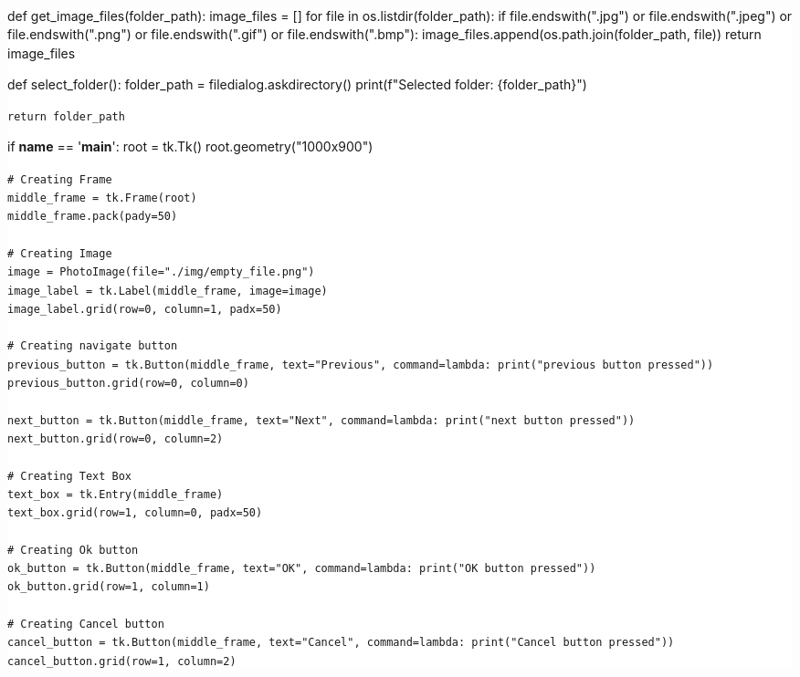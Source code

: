 
def get_image_files(folder_path):
    image_files = []
    for file in os.listdir(folder_path):
        if file.endswith(".jpg") or file.endswith(".jpeg") or file.endswith(".png") or file.endswith(".gif") or file.endswith(".bmp"):
            image_files.append(os.path.join(folder_path, file))
    return image_files


def select_folder():
    folder_path = filedialog.askdirectory()
    print(f"Selected folder: {folder_path}")

    return folder_path


if __name__ == '__main__':
    root = tk.Tk()
    root.geometry("1000x900")

    # Creating Frame
    middle_frame = tk.Frame(root)
    middle_frame.pack(pady=50)

    # Creating Image
    image = PhotoImage(file="./img/empty_file.png")
    image_label = tk.Label(middle_frame, image=image)
    image_label.grid(row=0, column=1, padx=50)

    # Creating navigate button
    previous_button = tk.Button(middle_frame, text="Previous", command=lambda: print("previous button pressed"))
    previous_button.grid(row=0, column=0)

    next_button = tk.Button(middle_frame, text="Next", command=lambda: print("next button pressed"))
    next_button.grid(row=0, column=2)

    # Creating Text Box
    text_box = tk.Entry(middle_frame)
    text_box.grid(row=1, column=0, padx=50)

    # Creating Ok button
    ok_button = tk.Button(middle_frame, text="OK", command=lambda: print("OK button pressed"))
    ok_button.grid(row=1, column=1)

    # Creating Cancel button
    cancel_button = tk.Button(middle_frame, text="Cancel", command=lambda: print("Cancel button pressed"))
    cancel_button.grid(row=1, column=2)
